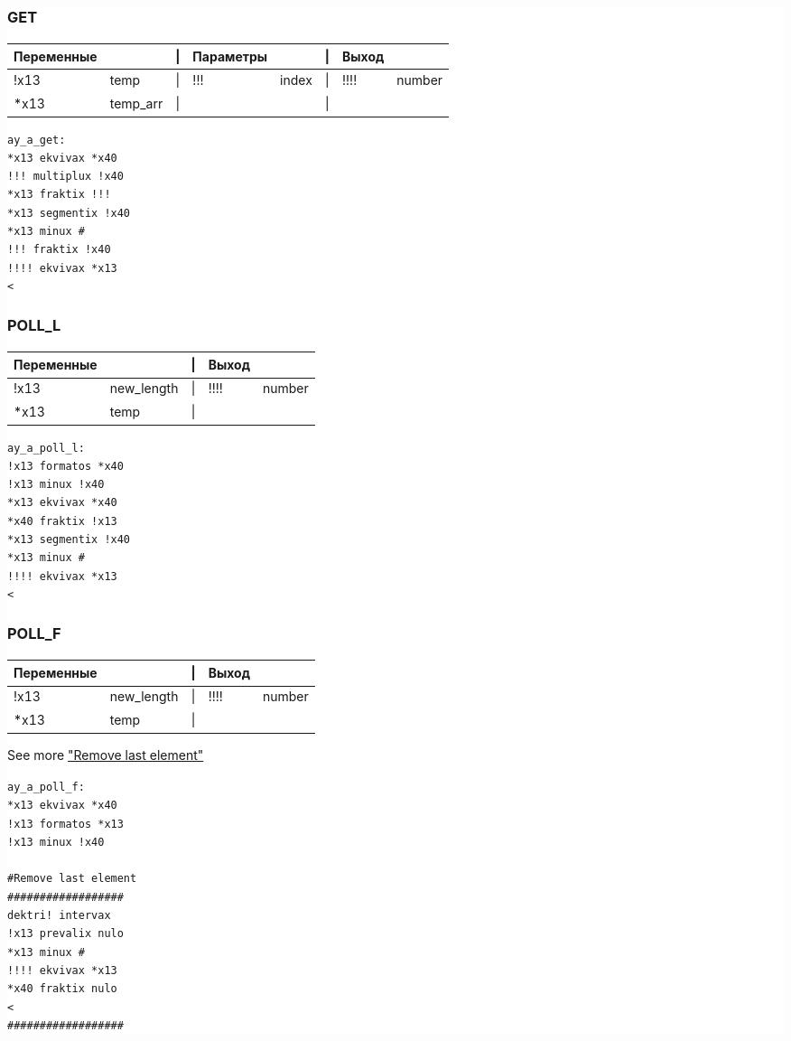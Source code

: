 ### GET ###

|Переменные|           | \| |Параметры|        | \| | Выход   |        |
|----------|-----------|:--:|---------|--------|:--:|---------|--------|
| !x13     | temp      | \| | !!!     | index  | \| | !!!!    | number |
| *x13     | temp_arr  | \| |         |        | \| |         |        |

```cadabra
ay_a_get:
*x13 ekvivax *x40
!!! multiplux !x40
*x13 fraktix !!!
*x13 segmentix !x40
*x13 minux #
!!! fraktix !x40
!!!! ekvivax *x13
<
```

### POLL_L ###

|Переменные|            | \| | Выход   |        |
|----------|------------|:--:|---------|--------|
| !x13     | new_length | \| | !!!!    | number |
| *x13     | temp       | \| |         |        |

```cadabra
ay_a_poll_l:
!x13 formatos *x40
!x13 minux !x40
*x13 ekvivax *x40
*x40 fraktix !x13
*x13 segmentix !x40
*x13 minux #
!!!! ekvivax *x13
<
```

### POLL_F ###

|Переменные|            | \| | Выход   |        |
|----------|------------|:--:|---------|--------|
| !x13     | new_length | \| | !!!!    | number |
| *x13     | temp       | \| |         |        |

See more ["Remove last element"](#Remove-last-element)

```cadabra
ay_a_poll_f:
*x13 ekvivax *x40
!x13 formatos *x13
!x13 minux !x40

#Remove last element
##################
dektri! intervax
!x13 prevalix nulo
*x13 minux #
!!!! ekvivax *x13
*x40 fraktix nulo
<
##################

```